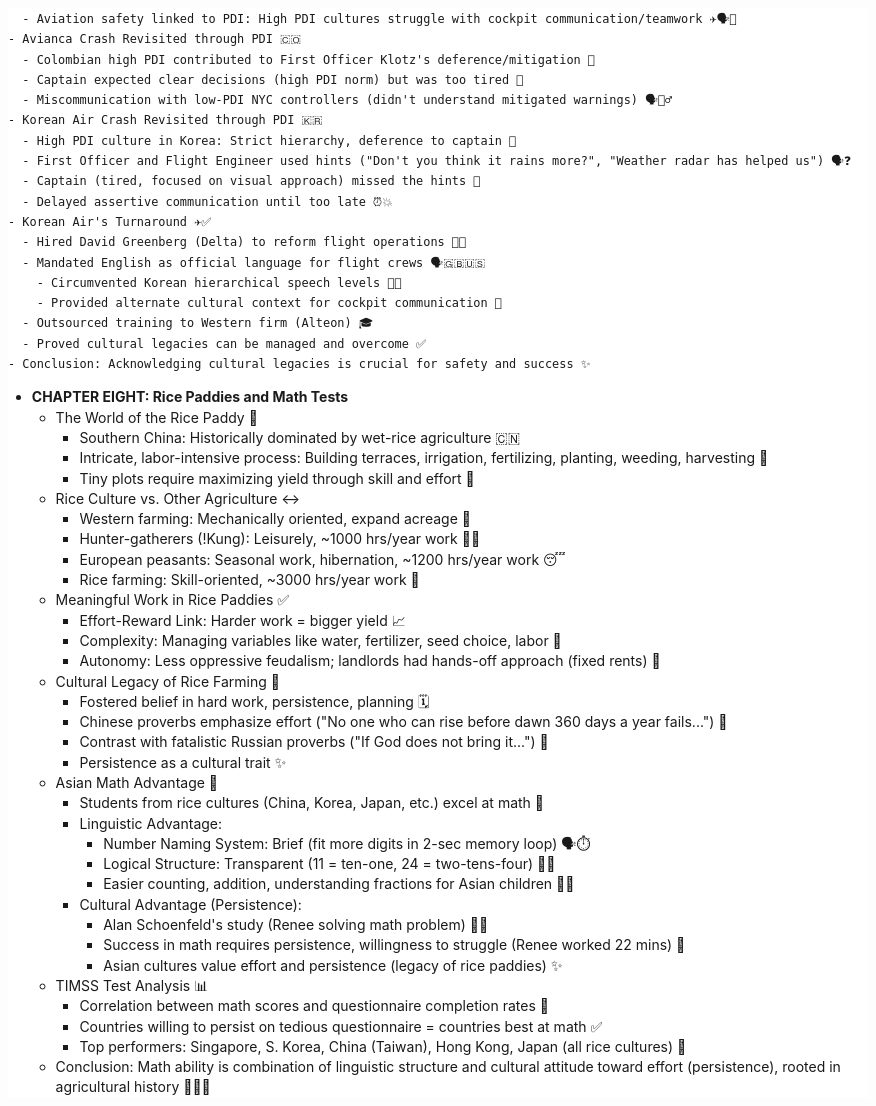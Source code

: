       - Aviation safety linked to PDI: High PDI cultures struggle with cockpit communication/teamwork ✈️🗣️🚫
    - Avianca Crash Revisited through PDI 🇨🇴
      - Colombian high PDI contributed to First Officer Klotz's deference/mitigation 🙏
      - Captain expected clear decisions (high PDI norm) but was too tired 🤔
      - Miscommunication with low-PDI NYC controllers (didn't understand mitigated warnings) 🗣️🤷‍♂️
    - Korean Air Crash Revisited through PDI 🇰🇷
      - High PDI culture in Korea: Strict hierarchy, deference to captain 🙏
      - First Officer and Flight Engineer used hints ("Don't you think it rains more?", "Weather radar has helped us") 🗣️❓
      - Captain (tired, focused on visual approach) missed the hints 🤔
      - Delayed assertive communication until too late ⏰💥
    - Korean Air's Turnaround ✈️✅
      - Hired David Greenberg (Delta) to reform flight operations 👨‍💼
      - Mandated English as official language for flight crews 🗣️🇬🇧🇺🇸
        - Circumvented Korean hierarchical speech levels 🙏🚫
        - Provided alternate cultural context for cockpit communication 🤝
      - Outsourced training to Western firm (Alteon) 🎓
      - Proved cultural legacies can be managed and overcome ✅
    - Conclusion: Acknowledging cultural legacies is crucial for safety and success ✨

  - **CHAPTER EIGHT: Rice Paddies and Math Tests**
    - The World of the Rice Paddy 🌾
      - Southern China: Historically dominated by wet-rice agriculture 🇨🇳
      - Intricate, labor-intensive process: Building terraces, irrigation, fertilizing, planting, weeding, harvesting 🥵
      - Tiny plots require maximizing yield through skill and effort 💪
    - Rice Culture vs. Other Agriculture ↔️
      - Western farming: Mechanically oriented, expand acreage 🚜
      - Hunter-gatherers (!Kung): Leisurely, ~1000 hrs/year work 🏹🌰
      - European peasants: Seasonal work, hibernation, ~1200 hrs/year work 😴
      - Rice farming: Skill-oriented, ~3000 hrs/year work 🥵
    - Meaningful Work in Rice Paddies ✅
      - Effort-Reward Link: Harder work = bigger yield 📈
      - Complexity: Managing variables like water, fertilizer, seed choice, labor 🧠
      - Autonomy: Less oppressive feudalism; landlords had hands-off approach (fixed rents) 🤝
    - Cultural Legacy of Rice Farming 🌳
      - Fostered belief in hard work, persistence, planning 🗓️
      - Chinese proverbs emphasize effort ("No one who can rise before dawn 360 days a year fails...") 💪
      - Contrast with fatalistic Russian proverbs ("If God does not bring it...") 🙏
      - Persistence as a cultural trait ✨
    - Asian Math Advantage 🤔
      - Students from rice cultures (China, Korea, Japan, etc.) excel at math 🥇
      - Linguistic Advantage:
        - Number Naming System: Brief (fit more digits in 2-sec memory loop) 🗣️⏱️
        - Logical Structure: Transparent (11 = ten-one, 24 = two-tens-four) 🔢✅
        - Easier counting, addition, understanding fractions for Asian children 🧒👧
      - Cultural Advantage (Persistence):
        - Alan Schoenfeld's study (Renee solving math problem) 👩‍🏫
        - Success in math requires persistence, willingness to struggle (Renee worked 22 mins) 💪
        - Asian cultures value effort and persistence (legacy of rice paddies) ✨
    - TIMSS Test Analysis 📊
      - Correlation between math scores and questionnaire completion rates 📝
      - Countries willing to persist on tedious questionnaire = countries best at math ✅
      - Top performers: Singapore, S. Korea, China (Taiwan), Hong Kong, Japan (all rice cultures) 🥇
    - Conclusion: Math ability is combination of linguistic structure and cultural attitude toward effort (persistence), rooted in agricultural history 🌾🔢💪
